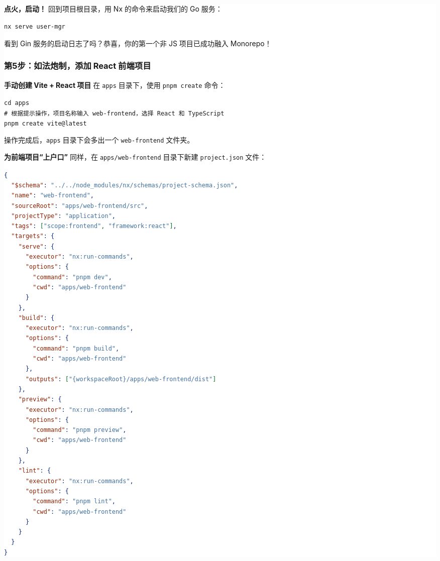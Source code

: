 

**点火，启动！**
回到项目根目录，用 Nx 的命令来启动我们的 Go 服务：

```shell
nx serve user-mgr
```

看到 Gin 服务的启动日志了吗？恭喜，你的第一个非 JS 项目已成功融入 Monorepo！

### 第5步：如法炮制，添加 React 前端项目

**手动创建 Vite + React 项目**
在 `apps` 目录下，使用 `pnpm create` 命令：

```shell
cd apps
# 根据提示操作，项目名称输入 web-frontend，选择 React 和 TypeScript
pnpm create vite@latest
```

操作完成后，`apps` 目录下会多出一个 `web-frontend` 文件夹。

**为前端项目“上户口”**
同样，在 `apps/web-frontend` 目录下新建 `project.json` 文件：

```json
{
  "$schema": "../../node_modules/nx/schemas/project-schema.json",
  "name": "web-frontend",
  "sourceRoot": "apps/web-frontend/src",
  "projectType": "application",
  "tags": ["scope:frontend", "framework:react"],
  "targets": {
    "serve": {
      "executor": "nx:run-commands",
      "options": {
        "command": "pnpm dev",
        "cwd": "apps/web-frontend"
      }
    },
    "build": {
      "executor": "nx:run-commands",
      "options": {
        "command": "pnpm build",
        "cwd": "apps/web-frontend"
      },
      "outputs": ["{workspaceRoot}/apps/web-frontend/dist"]
    },
    "preview": {
      "executor": "nx:run-commands",
      "options": {
        "command": "pnpm preview",
        "cwd": "apps/web-frontend"
      }
    },
    "lint": {
      "executor": "nx:run-commands",
      "options": {
        "command": "pnpm lint",
        "cwd": "apps/web-frontend"
      }
    }
  }
}
```

